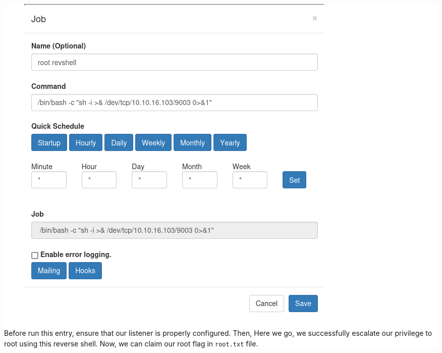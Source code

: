 <figure><img src=".gitbook/assets/image (65).png" alt=""><figcaption></figcaption></figure>

Before run this entry, ensure that our listener is properly configured. Then, Here we go, we successfully escalate our privilege to root using this reverse shell. Now, we can claim our root flag in `root.txt` file.

